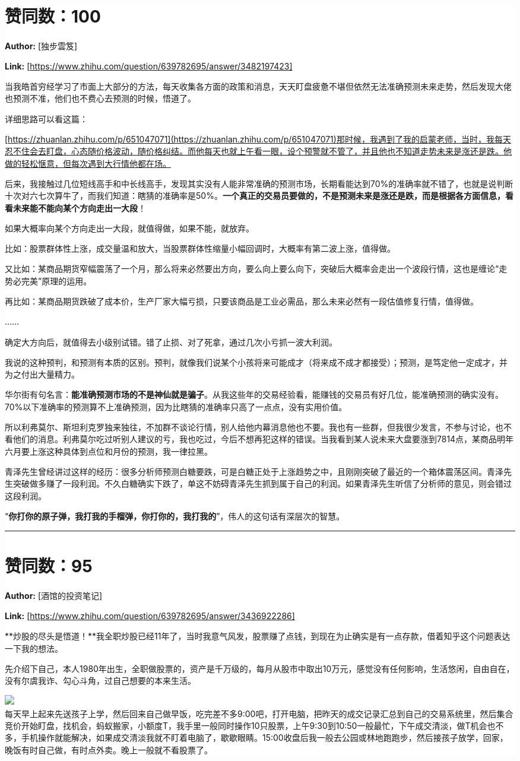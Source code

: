 
# 赞同数：100

**Author:** [独步雲笈]

 **Link:** [https://www.zhihu.com/question/639782695/answer/3482197423]

当我皓首穷经学习了市面上大部分的方法，每天收集各方面的政策和消息，天天盯盘疲惫不堪但依然无法准确预测未来走势，然后发现大佬也预测不准，他们也不费心去预测的时候，悟道了。

详细思路可以看这篇：

[https://zhuanlan.zhihu.com/p/651047071](https://zhuanlan.zhihu.com/p/651047071)那时候，我遇到了我的启蒙老师，当时，我每天忍不住会去盯盘，心态随价格波动，随价格纠结。而他每天也就上午看一眼，设个预警就不管了，并且他也不知道走势未来是涨还是跌。他做的轻松惬意，但每次遇到大行情他都在场。

后来，我接触过几位短线高手和中长线高手，发现其实没有人能非常准确的预测市场，长期看能达到70%的准确率就不错了，也就是说判断十次对六七次算牛了，而我们知道：瞎猜的准确率是50%。**一个真正的交易员要做的，不是预测未来是涨还是跌，而是根据各方面信息，看看未来能不能向某个方向走出一大段**！

如果大概率向某个方向走出一大段，就值得做，如果不能，就放弃。

比如：股票群体性上涨，成交量温和放大，当股票群体性缩量小幅回调时，大概率有第二波上涨，值得做。

又比如：某商品期货窄幅震荡了一个月，那么将来必然要出方向，要么向上要么向下，突破后大概率会走出一个波段行情，这也是缠论“走势必完美”原理的运用。

再比如：某商品期货跌破了成本价，生产厂家大幅亏损，只要该商品是工业必需品，那么未来必然有一段估值修复行情，值得做。

……

确定大方向后，就值得去小级别试错。错了止损、对了死拿，通过几次小亏抓一波大利润。

我说的这种预判，和预测有本质的区别。预判，就像我们说某个小孩将来可能成才（将来成不成才都接受）；预测，是笃定他一定成才，并为之付出大量精力。

华尔街有句名言：**能准确预测市场的不是神仙就是骗子**。从我这些年的交易经验看，能赚钱的交易员有好几位，能准确预测的确实没有。70%以下准确率的预测算不上准确预测，因为比瞎猜的准确率只高了一点点，没有实用价值。

所以利弗莫尔、斯坦利克罗独来独往，不加群不谈论行情，别人给他内幕消息他也不要。我也有一些群，但我很少发言，不参与讨论，也不看他们的消息。利弗莫尔吃过听别人建议的亏，我也吃过，今后不想再犯这样的错误。当我看到某人说未来大盘要涨到7814点，某商品明年六月要上涨这种具体到点位和月份的预测，我一律拉黑。

青泽先生曾经讲过这样的经历：很多分析师预测白糖要跌，可是白糖正处于上涨趋势之中，且刚刚突破了最近的一个箱体震荡区间。青泽先生突破做多赚了一段利润。不久白糖确实下跌了，单这不妨碍青泽先生抓到属于自己的利润。如果青泽先生听信了分析师的意见，则会错过这段利润。

“**你打你的原子弹，我打我的手榴弹，你打你的，我打我的**”，伟人的这句话有深层次的智慧。

---

# 赞同数：95

**Author:** [酒馆的投资笔记]

 **Link:** [https://www.zhihu.com/question/639782695/answer/3436922286]

**炒股的尽头是悟道！**我全职炒股已经11年了，当时我意气风发，股票赚了点钱，到现在为止确实是有一点存款，借着知乎这个问题表达一下我的想法。

先介绍下自己，本人1980年出生，全职做股票的，资产是千万级的，每月从股市中取出10万元，感觉没有任何影响，生活悠闲，自由自在，没有尔虞我诈、勾心斗角，过自己想要的本来生活。

![]((20240320)是什么时候突然发现你自己炒股悟道的？_酒馆的投资笔记/v2-3b5ff1130cf4e00b07797aac5fbfc79d_720w.jpg)  
每天早上起来先送孩子上学，然后回来自己做早饭，吃完差不多9:00吧，打开电脑，把昨天的成交记录汇总到自己的交易系统里，然后集合竞价开始盯盘，找机会，蚂蚁搬家，小额度T，我手里一般同时操作10只股票，上午9:30到10:50一般最忙，下午成交清淡，做T机会也不多，手机操作就能解决，如果成交清淡我就不盯着电脑了，歇歇眼睛。15:00收盘后我一般去公园或林地跑跑步，然后接孩子放学，回家，晚饭有时自己做，有时点外卖。晚上一般就不看股票了。
